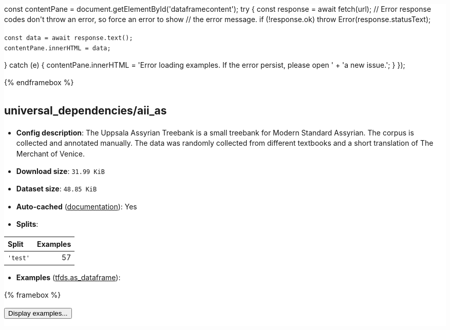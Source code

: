   const contentPane = document.getElementById('dataframecontent');
  try {
    const response = await fetch(url);
    // Error response codes don't throw an error, so force an error to show
    // the error message.
    if (!response.ok) throw Error(response.statusText);

    const data = await response.text();
    contentPane.innerHTML = data;
  } catch (e) {
    contentPane.innerHTML =
        'Error loading examples. If the error persist, please open '
        + 'a new issue.';
  }
});
</script>

{% endframebox %}



## universal_dependencies/aii_as

*   **Config description**: The Uppsala Assyrian Treebank is a small treebank
    for Modern Standard Assyrian. The corpus is collected and annotated
    manually. The data was randomly collected from different textbooks and a
    short translation of The Merchant of Venice.

*   **Download size**: `31.99 KiB`

*   **Dataset size**: `48.85 KiB`

*   **Auto-cached**
    ([documentation](https://www.tensorflow.org/datasets/performances#auto-caching)):
    Yes

*   **Splits**:

Split    | Examples
:------- | -------:
`'test'` | 57

*   **Examples**
    ([tfds.as_dataframe](https://www.tensorflow.org/datasets/api_docs/python/tfds/as_dataframe)):



{% framebox %}

<button id="displaydataframe">Display examples...</button>
<div id="dataframecontent" style="overflow-x:auto"></div>
<script>
const url = "https://storage.googleapis.com/tfds-data/visualization/dataframe/universal_dependencies-aii_as-1.0.1.html";
const dataButton = document.getElementById('displaydataframe');
dataButton.addEventListener('click', async () => {
  // Disable the button after clicking (dataframe loaded only once).
  dataButton.disabled = true;
